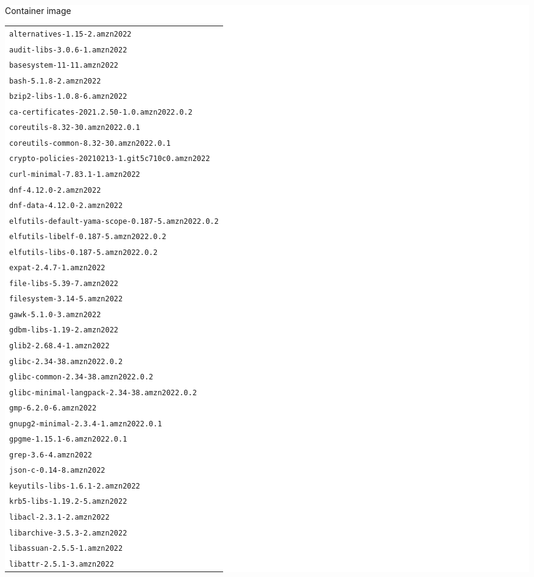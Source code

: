 Container image

|  | 
| --- |
|  `alternatives-1.15-2.amzn2022`  | 
|  `audit-libs-3.0.6-1.amzn2022`  | 
|  `basesystem-11-11.amzn2022`  | 
|  `bash-5.1.8-2.amzn2022`  | 
|  `bzip2-libs-1.0.8-6.amzn2022`  | 
|  `ca-certificates-2021.2.50-1.0.amzn2022.0.2`  | 
|  `coreutils-8.32-30.amzn2022.0.1`  | 
|  `coreutils-common-8.32-30.amzn2022.0.1`  | 
|  `crypto-policies-20210213-1.git5c710c0.amzn2022`  | 
|  `curl-minimal-7.83.1-1.amzn2022`  | 
|  `dnf-4.12.0-2.amzn2022`  | 
|  `dnf-data-4.12.0-2.amzn2022`  | 
|  `elfutils-default-yama-scope-0.187-5.amzn2022.0.2`  | 
|  `elfutils-libelf-0.187-5.amzn2022.0.2`  | 
|  `elfutils-libs-0.187-5.amzn2022.0.2`  | 
|  `expat-2.4.7-1.amzn2022`  | 
|  `file-libs-5.39-7.amzn2022`  | 
|  `filesystem-3.14-5.amzn2022`  | 
|  `gawk-5.1.0-3.amzn2022`  | 
|  `gdbm-libs-1.19-2.amzn2022`  | 
|  `glib2-2.68.4-1.amzn2022`  | 
|  `glibc-2.34-38.amzn2022.0.2`  | 
|  `glibc-common-2.34-38.amzn2022.0.2`  | 
|  `glibc-minimal-langpack-2.34-38.amzn2022.0.2`  | 
|  `gmp-6.2.0-6.amzn2022`  | 
|  `gnupg2-minimal-2.3.4-1.amzn2022.0.1`  | 
|  `gpgme-1.15.1-6.amzn2022.0.1`  | 
|  `grep-3.6-4.amzn2022`  | 
|  `json-c-0.14-8.amzn2022`  | 
|  `keyutils-libs-1.6.1-2.amzn2022`  | 
|  `krb5-libs-1.19.2-5.amzn2022`  | 
|  `libacl-2.3.1-2.amzn2022`  | 
|  `libarchive-3.5.3-2.amzn2022`  | 
|  `libassuan-2.5.5-1.amzn2022`  | 
|  `libattr-2.5.1-3.amzn2022`  | 